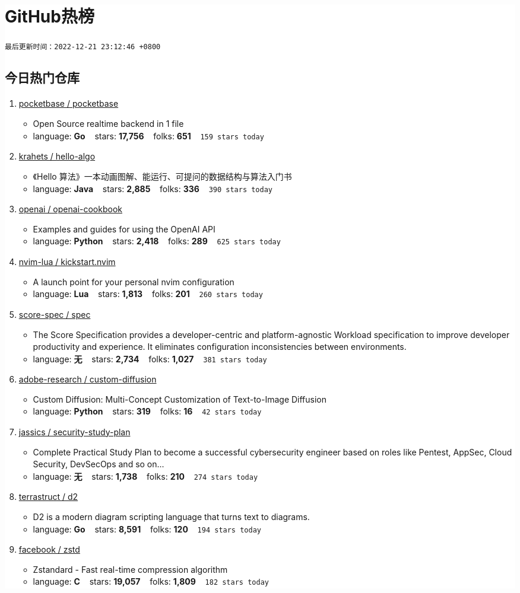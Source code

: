 # GitHub热榜

`最后更新时间：2022-12-21 23:12:46 +0800`

## 今日热门仓库

1. [pocketbase / pocketbase](https://github.com/pocketbase/pocketbase)
    - Open Source realtime backend in 1 file
    - language: **Go** &nbsp;&nbsp; stars: **17,756** &nbsp;&nbsp; folks: **651**  &nbsp;&nbsp; `159 stars today`

1. [krahets / hello-algo](https://github.com/krahets/hello-algo)
    - 《Hello 算法》一本动画图解、能运行、可提问的数据结构与算法入门书
    - language: **Java** &nbsp;&nbsp; stars: **2,885** &nbsp;&nbsp; folks: **336**  &nbsp;&nbsp; `390 stars today`

1. [openai / openai-cookbook](https://github.com/openai/openai-cookbook)
    - Examples and guides for using the OpenAI API
    - language: **Python** &nbsp;&nbsp; stars: **2,418** &nbsp;&nbsp; folks: **289**  &nbsp;&nbsp; `625 stars today`

1. [nvim-lua / kickstart.nvim](https://github.com/nvim-lua/kickstart.nvim)
    - A launch point for your personal nvim configuration
    - language: **Lua** &nbsp;&nbsp; stars: **1,813** &nbsp;&nbsp; folks: **201**  &nbsp;&nbsp; `260 stars today`

1. [score-spec / spec](https://github.com/score-spec/spec)
    - The Score Specification provides a developer-centric and platform-agnostic Workload specification to improve developer productivity and experience. It eliminates configuration inconsistencies between environments.
    - language: **无** &nbsp;&nbsp; stars: **2,734** &nbsp;&nbsp; folks: **1,027**  &nbsp;&nbsp; `381 stars today`

1. [adobe-research / custom-diffusion](https://github.com/adobe-research/custom-diffusion)
    - Custom Diffusion: Multi-Concept Customization of Text-to-Image Diffusion
    - language: **Python** &nbsp;&nbsp; stars: **319** &nbsp;&nbsp; folks: **16**  &nbsp;&nbsp; `42 stars today`

1. [jassics / security-study-plan](https://github.com/jassics/security-study-plan)
    - Complete Practical Study Plan to become a successful cybersecurity engineer based on roles like Pentest, AppSec, Cloud Security, DevSecOps and so on...
    - language: **无** &nbsp;&nbsp; stars: **1,738** &nbsp;&nbsp; folks: **210**  &nbsp;&nbsp; `274 stars today`

1. [terrastruct / d2](https://github.com/terrastruct/d2)
    - D2 is a modern diagram scripting language that turns text to diagrams.
    - language: **Go** &nbsp;&nbsp; stars: **8,591** &nbsp;&nbsp; folks: **120**  &nbsp;&nbsp; `194 stars today`

1. [facebook / zstd](https://github.com/facebook/zstd)
    - Zstandard - Fast real-time compression algorithm
    - language: **C** &nbsp;&nbsp; stars: **19,057** &nbsp;&nbsp; folks: **1,809**  &nbsp;&nbsp; `182 stars today`
